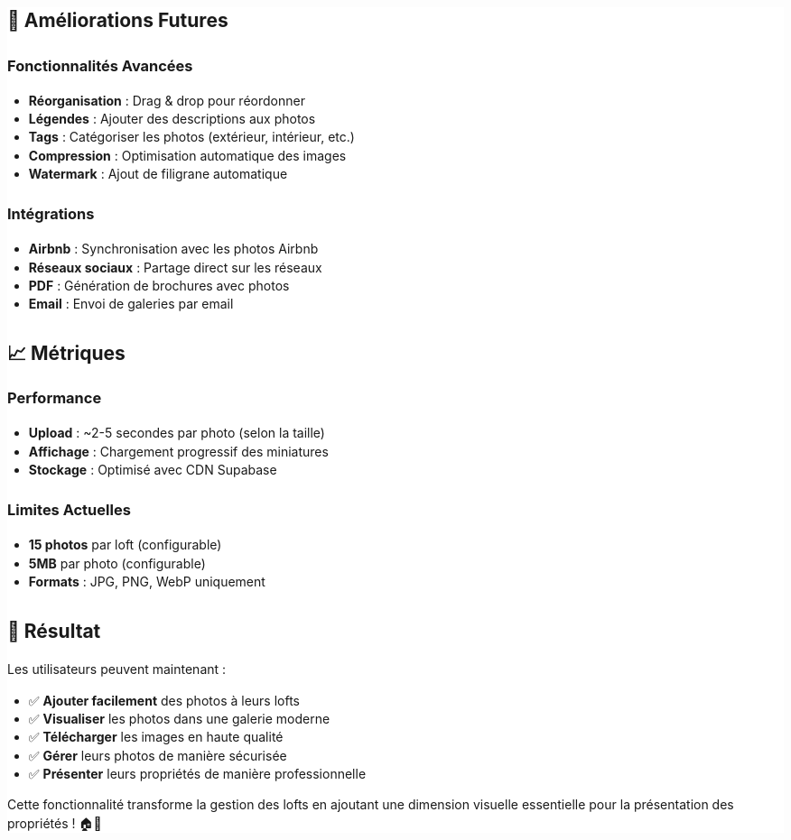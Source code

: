 ## 🔄 Améliorations Futures

### Fonctionnalités Avancées
- **Réorganisation** : Drag & drop pour réordonner
- **Légendes** : Ajouter des descriptions aux photos
- **Tags** : Catégoriser les photos (extérieur, intérieur, etc.)
- **Compression** : Optimisation automatique des images
- **Watermark** : Ajout de filigrane automatique

### Intégrations
- **Airbnb** : Synchronisation avec les photos Airbnb
- **Réseaux sociaux** : Partage direct sur les réseaux
- **PDF** : Génération de brochures avec photos
- **Email** : Envoi de galeries par email

## 📈 Métriques

### Performance
- **Upload** : ~2-5 secondes par photo (selon la taille)
- **Affichage** : Chargement progressif des miniatures
- **Stockage** : Optimisé avec CDN Supabase

### Limites Actuelles
- **15 photos** par loft (configurable)
- **5MB** par photo (configurable)
- **Formats** : JPG, PNG, WebP uniquement

## 🎯 Résultat

Les utilisateurs peuvent maintenant :
- ✅ **Ajouter facilement** des photos à leurs lofts
- ✅ **Visualiser** les photos dans une galerie moderne
- ✅ **Télécharger** les images en haute qualité
- ✅ **Gérer** leurs photos de manière sécurisée
- ✅ **Présenter** leurs propriétés de manière professionnelle

Cette fonctionnalité transforme la gestion des lofts en ajoutant une dimension visuelle essentielle pour la présentation des propriétés ! 🏠📸